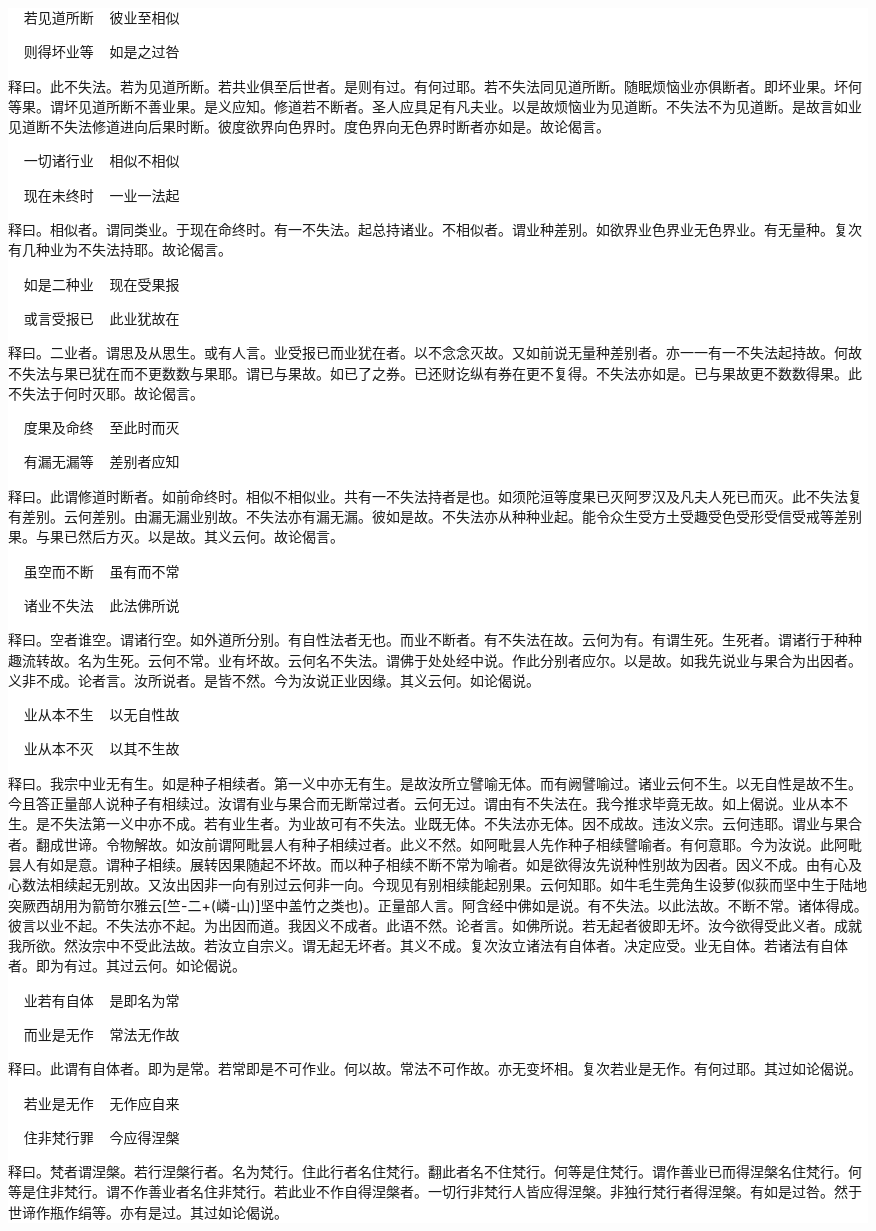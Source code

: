 &nbsp;&nbsp;&nbsp;&nbsp;若见道所断&nbsp;&nbsp;&nbsp;&nbsp;彼业至相似

&nbsp;&nbsp;&nbsp;&nbsp;则得坏业等&nbsp;&nbsp;&nbsp;&nbsp;如是之过咎


释曰。此不失法。若为见道所断。若共业俱至后世者。是则有过。有何过耶。若不失法同见道所断。随眠烦恼业亦俱断者。即坏业果。坏何等果。谓坏见道所断不善业果。是义应知。修道若不断者。圣人应具足有凡夫业。以是故烦恼业为见道断。不失法不为见道断。是故言如业见道断不失法修道进向后果时断。彼度欲界向色界时。度色界向无色界时断者亦如是。故论偈言。

&nbsp;&nbsp;&nbsp;&nbsp;一切诸行业&nbsp;&nbsp;&nbsp;&nbsp;相似不相似

&nbsp;&nbsp;&nbsp;&nbsp;现在未终时&nbsp;&nbsp;&nbsp;&nbsp;一业一法起


释曰。相似者。谓同类业。于现在命终时。有一不失法。起总持诸业。不相似者。谓业种差别。如欲界业色界业无色界业。有无量种。复次有几种业为不失法持耶。故论偈言。

&nbsp;&nbsp;&nbsp;&nbsp;如是二种业&nbsp;&nbsp;&nbsp;&nbsp;现在受果报

&nbsp;&nbsp;&nbsp;&nbsp;或言受报已&nbsp;&nbsp;&nbsp;&nbsp;此业犹故在


释曰。二业者。谓思及从思生。或有人言。业受报已而业犹在者。以不念念灭故。又如前说无量种差别者。亦一一有一不失法起持故。何故不失法与果已犹在而不更数数与果耶。谓已与果故。如已了之券。已还财讫纵有券在更不复得。不失法亦如是。已与果故更不数数得果。此不失法于何时灭耶。故论偈言。

&nbsp;&nbsp;&nbsp;&nbsp;度果及命终&nbsp;&nbsp;&nbsp;&nbsp;至此时而灭

&nbsp;&nbsp;&nbsp;&nbsp;有漏无漏等&nbsp;&nbsp;&nbsp;&nbsp;差别者应知


释曰。此谓修道时断者。如前命终时。相似不相似业。共有一不失法持者是也。如须陀洹等度果已灭阿罗汉及凡夫人死已而灭。此不失法复有差别。云何差别。由漏无漏业别故。不失法亦有漏无漏。彼如是故。不失法亦从种种业起。能令众生受方土受趣受色受形受信受戒等差别果。与果已然后方灭。以是故。其义云何。故论偈言。

&nbsp;&nbsp;&nbsp;&nbsp;虽空而不断&nbsp;&nbsp;&nbsp;&nbsp;虽有而不常

&nbsp;&nbsp;&nbsp;&nbsp;诸业不失法&nbsp;&nbsp;&nbsp;&nbsp;此法佛所说


释曰。空者谁空。谓诸行空。如外道所分别。有自性法者无也。而业不断者。有不失法在故。云何为有。有谓生死。生死者。谓诸行于种种趣流转故。名为生死。云何不常。业有坏故。云何名不失法。谓佛于处处经中说。作此分别者应尔。以是故。如我先说业与果合为出因者。义非不成。论者言。汝所说者。是皆不然。今为汝说正业因缘。其义云何。如论偈说。

&nbsp;&nbsp;&nbsp;&nbsp;业从本不生&nbsp;&nbsp;&nbsp;&nbsp;以无自性故

&nbsp;&nbsp;&nbsp;&nbsp;业从本不灭&nbsp;&nbsp;&nbsp;&nbsp;以其不生故


释曰。我宗中业无有生。如是种子相续者。第一义中亦无有生。是故汝所立譬喻无体。而有阙譬喻过。诸业云何不生。以无自性是故不生。今且答正量部人说种子有相续过。汝谓有业与果合而无断常过者。云何无过。谓由有不失法在。我今推求毕竟无故。如上偈说。业从本不生。是不失法第一义中亦不成。若有业生者。为业故可有不失法。业既无体。不失法亦无体。因不成故。违汝义宗。云何违耶。谓业与果合者。翻成世谛。令物解故。如汝前谓阿毗昙人有种子相续过者。此义不然。如阿毗昙人先作种子相续譬喻者。有何意耶。今为汝说。此阿毗昙人有如是意。谓种子相续。展转因果随起不坏故。而以种子相续不断不常为喻者。如是欲得汝先说种性别故为因者。因义不成。由有心及心数法相续起无别故。又汝出因非一向有别过云何非一向。今现见有别相续能起别果。云何知耶。如牛毛生莞角生设萝(似荻而坚中生于陆地突厥西胡用为箭笴尔雅云[竺-二+(嶙-山)]坚中盖竹之类也)。正量部人言。阿含经中佛如是说。有不失法。以此法故。不断不常。诸体得成。彼言以业不起。不失法亦不起。为出因而道。我因义不成者。此语不然。论者言。如佛所说。若无起者彼即无坏。汝今欲得受此义者。成就我所欲。然汝宗中不受此法故。若汝立自宗义。谓无起无坏者。其义不成。复次汝立诸法有自体者。决定应受。业无自体。若诸法有自体者。即为有过。其过云何。如论偈说。

&nbsp;&nbsp;&nbsp;&nbsp;业若有自体&nbsp;&nbsp;&nbsp;&nbsp;是即名为常

&nbsp;&nbsp;&nbsp;&nbsp;而业是无作&nbsp;&nbsp;&nbsp;&nbsp;常法无作故


释曰。此谓有自体者。即为是常。若常即是不可作业。何以故。常法不可作故。亦无变坏相。复次若业是无作。有何过耶。其过如论偈说。

&nbsp;&nbsp;&nbsp;&nbsp;若业是无作&nbsp;&nbsp;&nbsp;&nbsp;无作应自来

&nbsp;&nbsp;&nbsp;&nbsp;住非梵行罪&nbsp;&nbsp;&nbsp;&nbsp;今应得涅槃


释曰。梵者谓涅槃。若行涅槃行者。名为梵行。住此行者名住梵行。翻此者名不住梵行。何等是住梵行。谓作善业已而得涅槃名住梵行。何等是住非梵行。谓不作善业者名住非梵行。若此业不作自得涅槃者。一切行非梵行人皆应得涅槃。非独行梵行者得涅槃。有如是过咎。然于世谛作瓶作绢等。亦有是过。其过如论偈说。
